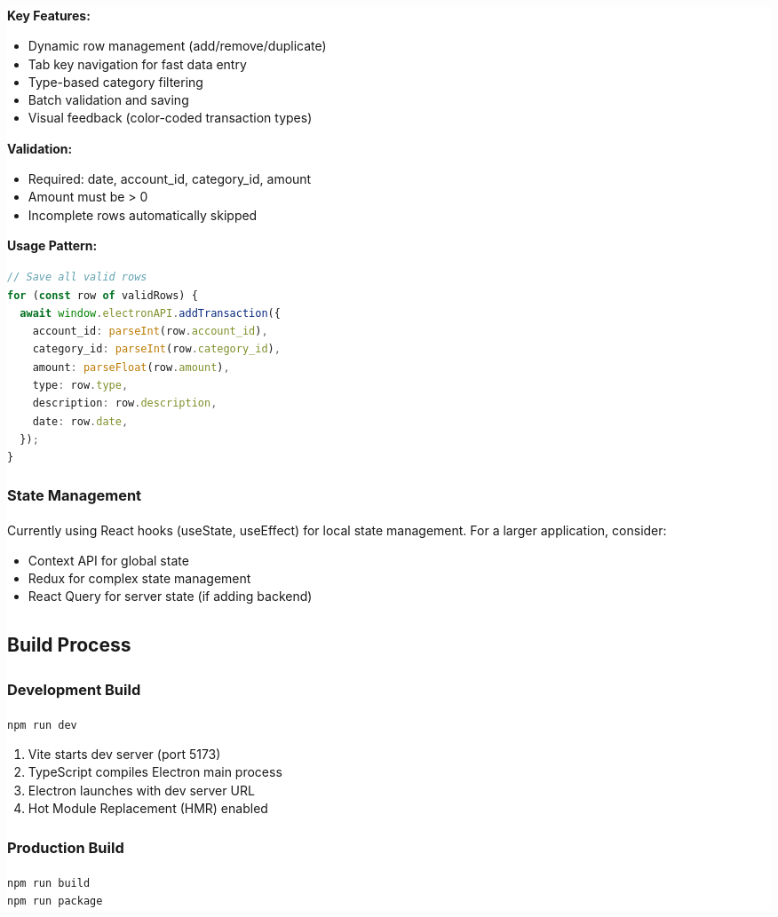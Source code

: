 **Key Features:**
- Dynamic row management (add/remove/duplicate)
- Tab key navigation for fast data entry
- Type-based category filtering
- Batch validation and saving
- Visual feedback (color-coded transaction types)

**Validation:**
- Required: date, account_id, category_id, amount
- Amount must be > 0
- Incomplete rows automatically skipped

**Usage Pattern:**
```typescript
// Save all valid rows
for (const row of validRows) {
  await window.electronAPI.addTransaction({
    account_id: parseInt(row.account_id),
    category_id: parseInt(row.category_id),
    amount: parseFloat(row.amount),
    type: row.type,
    description: row.description,
    date: row.date,
  });
}
```

### State Management

Currently using React hooks (useState, useEffect) for local state management. For a larger application, consider:
- Context API for global state
- Redux for complex state management
- React Query for server state (if adding backend)

## Build Process

### Development Build

```bash
npm run dev
```

1. Vite starts dev server (port 5173)
2. TypeScript compiles Electron main process
3. Electron launches with dev server URL
4. Hot Module Replacement (HMR) enabled

### Production Build

```bash
npm run build
npm run package
```
